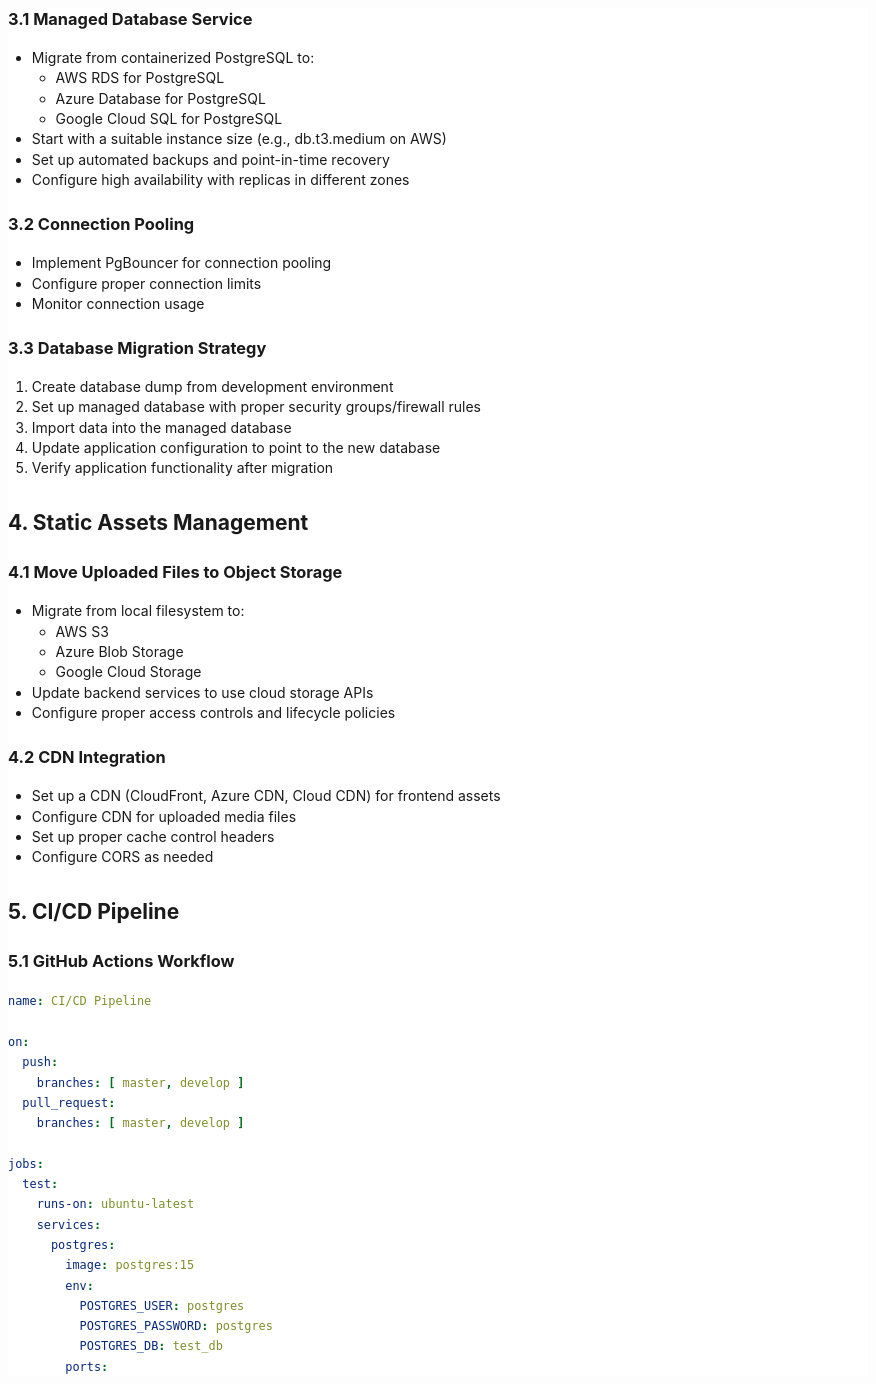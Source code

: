 ### 3.1 Managed Database Service
- Migrate from containerized PostgreSQL to:
  - AWS RDS for PostgreSQL
  - Azure Database for PostgreSQL
  - Google Cloud SQL for PostgreSQL
- Start with a suitable instance size (e.g., db.t3.medium on AWS)
- Set up automated backups and point-in-time recovery
- Configure high availability with replicas in different zones

### 3.2 Connection Pooling
- Implement PgBouncer for connection pooling
- Configure proper connection limits
- Monitor connection usage

### 3.3 Database Migration Strategy
1. Create database dump from development environment
2. Set up managed database with proper security groups/firewall rules
3. Import data into the managed database
4. Update application configuration to point to the new database
5. Verify application functionality after migration

## 4. Static Assets Management

### 4.1 Move Uploaded Files to Object Storage
- Migrate from local filesystem to:
  - AWS S3
  - Azure Blob Storage
  - Google Cloud Storage
- Update backend services to use cloud storage APIs
- Configure proper access controls and lifecycle policies

### 4.2 CDN Integration
- Set up a CDN (CloudFront, Azure CDN, Cloud CDN) for frontend assets
- Configure CDN for uploaded media files
- Set up proper cache control headers
- Configure CORS as needed

## 5. CI/CD Pipeline

### 5.1 GitHub Actions Workflow
```yaml
name: CI/CD Pipeline

on:
  push:
    branches: [ master, develop ]
  pull_request:
    branches: [ master, develop ]

jobs:
  test:
    runs-on: ubuntu-latest
    services:
      postgres:
        image: postgres:15
        env:
          POSTGRES_USER: postgres
          POSTGRES_PASSWORD: postgres
          POSTGRES_DB: test_db
        ports:
```